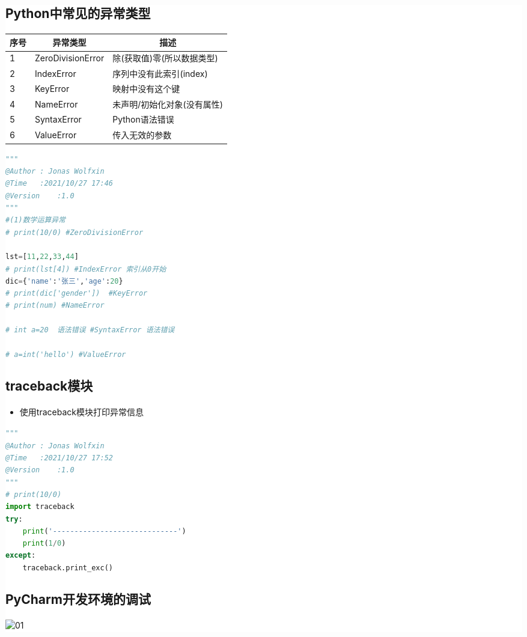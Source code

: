 ```python
```

## Python中常见的异常类型

| 序号 | 异常类型          | 描述                        |
| ---- | ----------------- | --------------------------- |
| 1    | ZeroDivisionError | 除(获取值)零(所以数据类型)  |
| 2    | IndexError        | 序列中没有此索引(index)     |
| 3    | KeyError          | 映射中没有这个键            |
| 4    | NameError         | 未声明/初始化对象(没有属性) |
| 5    | SyntaxError       | Python语法错误              |
| 6    | ValueError        | 传入无效的参数              |

```python
"""
@Author : Jonas Wolfxin
@Time   :2021/10/27 17:46
@Version    :1.0
"""
#(1)数学运算异常
# print(10/0) #ZeroDivisionError

lst=[11,22,33,44]
# print(lst[4]) #IndexError 索引从0开始
dic={'name':'张三','age':20}
# print(dic['gender'])  #KeyError
# print(num) #NameError

# int a=20  语法错误 #SyntaxError 语法错误

# a=int('hello') #ValueError 
```

## traceback模块

- 使用traceback模块打印异常信息

```python
"""
@Author : Jonas Wolfxin
@Time   :2021/10/27 17:52
@Version    :1.0
"""
# print(10/0)
import traceback
try:
    print('-----------------------------')
    print(1/0)
except:
    traceback.print_exc()
```

## PyCharm开发环境的调试

![01](https://cdn.staticaly.com/gh/xustudyxu/image-hosting@master/studynotes/Python/images/11/06.png)
